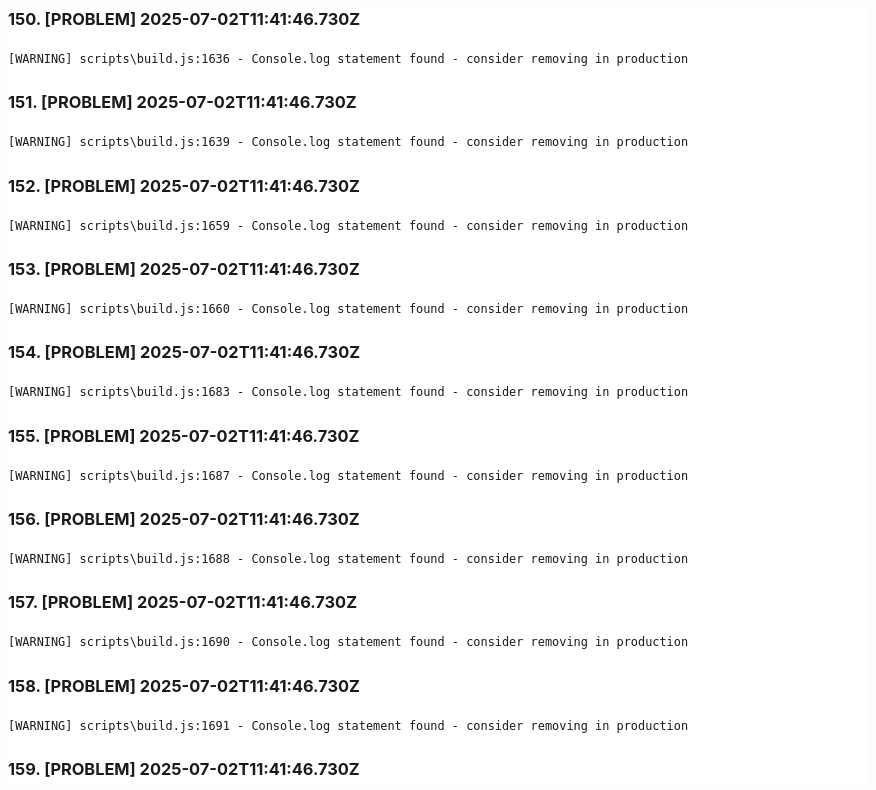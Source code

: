 ### 150. [PROBLEM] 2025-07-02T11:41:46.730Z

```
[WARNING] scripts\build.js:1636 - Console.log statement found - consider removing in production
```

### 151. [PROBLEM] 2025-07-02T11:41:46.730Z

```
[WARNING] scripts\build.js:1639 - Console.log statement found - consider removing in production
```

### 152. [PROBLEM] 2025-07-02T11:41:46.730Z

```
[WARNING] scripts\build.js:1659 - Console.log statement found - consider removing in production
```

### 153. [PROBLEM] 2025-07-02T11:41:46.730Z

```
[WARNING] scripts\build.js:1660 - Console.log statement found - consider removing in production
```

### 154. [PROBLEM] 2025-07-02T11:41:46.730Z

```
[WARNING] scripts\build.js:1683 - Console.log statement found - consider removing in production
```

### 155. [PROBLEM] 2025-07-02T11:41:46.730Z

```
[WARNING] scripts\build.js:1687 - Console.log statement found - consider removing in production
```

### 156. [PROBLEM] 2025-07-02T11:41:46.730Z

```
[WARNING] scripts\build.js:1688 - Console.log statement found - consider removing in production
```

### 157. [PROBLEM] 2025-07-02T11:41:46.730Z

```
[WARNING] scripts\build.js:1690 - Console.log statement found - consider removing in production
```

### 158. [PROBLEM] 2025-07-02T11:41:46.730Z

```
[WARNING] scripts\build.js:1691 - Console.log statement found - consider removing in production
```

### 159. [PROBLEM] 2025-07-02T11:41:46.730Z
